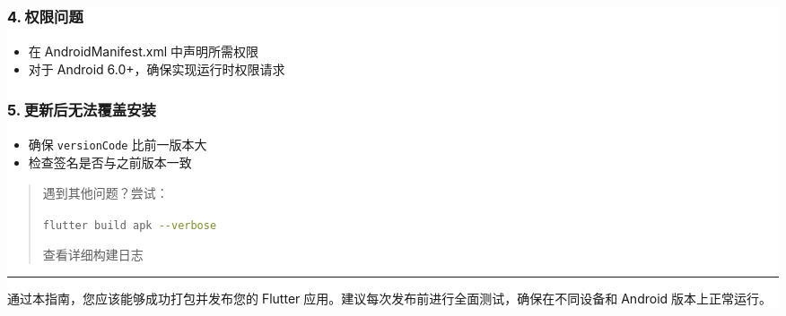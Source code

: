 ### 4. 权限问题
- 在 AndroidManifest.xml 中声明所需权限
- 对于 Android 6.0+，确保实现运行时权限请求

### 5. 更新后无法覆盖安装
- 确保 `versionCode` 比前一版本大
- 检查签名是否与之前版本一致

> 遇到其他问题？尝试：
> ```bash
> flutter build apk --verbose
> ```
> 查看详细构建日志

---

通过本指南，您应该能够成功打包并发布您的 Flutter 应用。建议每次发布前进行全面测试，确保在不同设备和 Android 版本上正常运行。